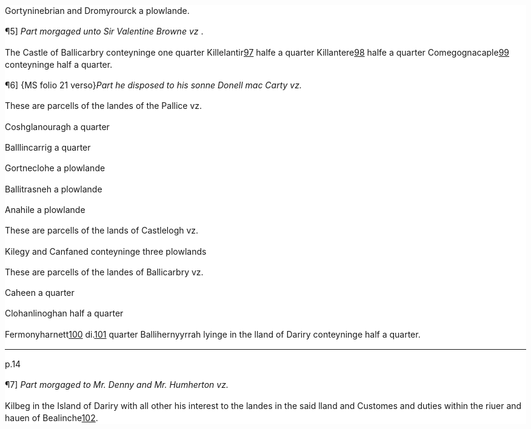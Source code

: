 Gortyninebrian and Dromyrourck a plowlande.
  



¶5] *Part morgaged unto Sir Valentine Browne vz* .


The Castle of Ballicarbry conteyninge one quarter Killelantir[97](javascript:footNote('E580000-001/note097.html')) halfe a quarter Killantere[98](javascript:footNote('E580000-001/note098.html')) halfe a quarter Comegognacaple[99](javascript:footNote('E580000-001/note099.html')) conteyninge half a quarter.


¶6] {MS folio 21 verso}*Part he disposed to his sonne Donell mac Carty vz.*


These are parcells of the landes of the Pallice vz.
  
 
Coshglanouragh a quarter
  

Balllincarrig a quarter
  

Gortneclohe a plowlande
  

Ballitrasneh a plowlande
  

Anahile a plowlande
  

These are parcells of the lands of Castlelogh vz.
  

Kilegy and Canfaned conteyninge three plowlands
  

These are parcells of the landes of Ballicarbry vz.
  

Caheen a quarter
  

Clohanlinoghan half a quarter
  

Fermonyharnett[100](javascript:footNote('E580000-001/note100.html'))
 di.[101](javascript:footNote('E580000-001/note101.html')) quarter Ballihernyyrrah lyinge in the lland of Dariry conteyninge half a quarter.




---

p.14


¶7] *Part morgaged to Mr. Denny and Mr. Humherton vz.*


Kilbeg in the Island of Dariry with all other his interest to the landes in the said lland and Customes and duties within the riuer and hauen of Bealinche[102](javascript:footNote('E580000-001/note102.html')).

